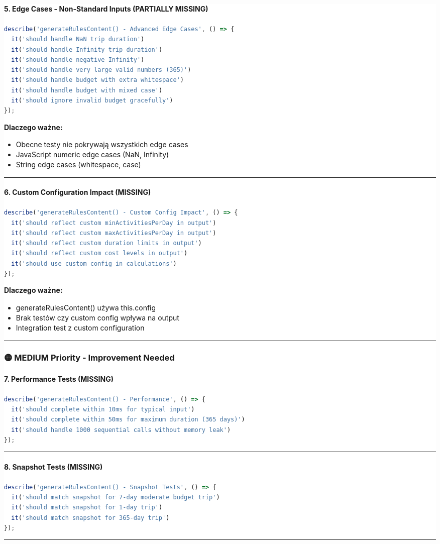 
#### 5. **Edge Cases - Non-Standard Inputs** (PARTIALLY MISSING)
```typescript
describe('generateRulesContent() - Advanced Edge Cases', () => {
  it('should handle NaN trip duration')
  it('should handle Infinity trip duration')
  it('should handle negative Infinity')
  it('should handle very large valid numbers (365)')
  it('should handle budget with extra whitespace')
  it('should handle budget with mixed case')
  it('should ignore invalid budget gracefully')
});
```

**Dlaczego ważne:**
- Obecne testy nie pokrywają wszystkich edge cases
- JavaScript numeric edge cases (NaN, Infinity)
- String edge cases (whitespace, case)

---

#### 6. **Custom Configuration Impact** (MISSING)
```typescript
describe('generateRulesContent() - Custom Config Impact', () => {
  it('should reflect custom minActivitiesPerDay in output')
  it('should reflect custom maxActivitiesPerDay in output')
  it('should reflect custom duration limits in output')
  it('should reflect custom cost levels in output')
  it('should use custom config in calculations')
});
```

**Dlaczego ważne:**
- generateRulesContent() używa this.config
- Brak testów czy custom config wpływa na output
- Integration test z custom configuration

---

### 🟡 MEDIUM Priority - Improvement Needed

#### 7. **Performance Tests** (MISSING)
```typescript
describe('generateRulesContent() - Performance', () => {
  it('should complete within 10ms for typical input')
  it('should complete within 50ms for maximum duration (365 days)')
  it('should handle 1000 sequential calls without memory leak')
});
```

---

#### 8. **Snapshot Tests** (MISSING)
```typescript
describe('generateRulesContent() - Snapshot Tests', () => {
  it('should match snapshot for 7-day moderate budget trip')
  it('should match snapshot for 1-day trip')
  it('should match snapshot for 365-day trip')
});
```

---